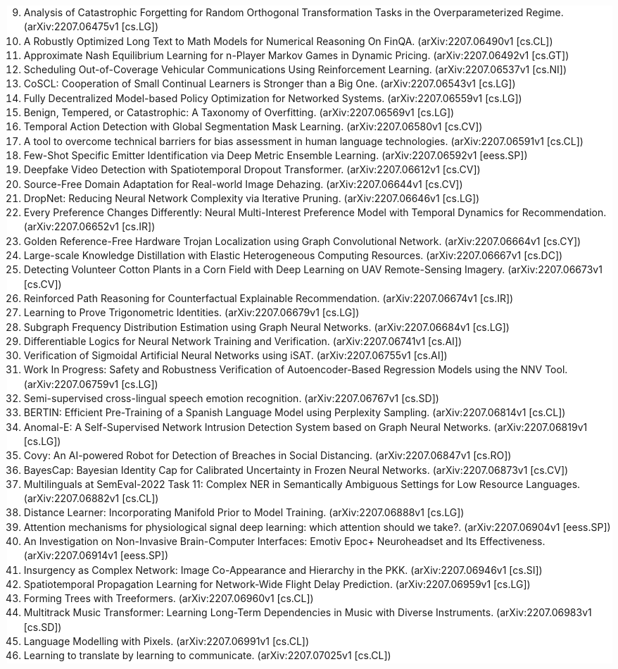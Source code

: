 9. Analysis of Catastrophic Forgetting for Random Orthogonal Transformation Tasks in the Overparameterized Regime. (arXiv:2207.06475v1 [cs.LG])
10. A Robustly Optimized Long Text to Math Models for Numerical Reasoning On FinQA. (arXiv:2207.06490v1 [cs.CL])
11. Approximate Nash Equilibrium Learning for n-Player Markov Games in Dynamic Pricing. (arXiv:2207.06492v1 [cs.GT])
12. Scheduling Out-of-Coverage Vehicular Communications Using Reinforcement Learning. (arXiv:2207.06537v1 [cs.NI])
13. CoSCL: Cooperation of Small Continual Learners is Stronger than a Big One. (arXiv:2207.06543v1 [cs.LG])
14. Fully Decentralized Model-based Policy Optimization for Networked Systems. (arXiv:2207.06559v1 [cs.LG])
15. Benign, Tempered, or Catastrophic: A Taxonomy of Overfitting. (arXiv:2207.06569v1 [cs.LG])
16. Temporal Action Detection with Global Segmentation Mask Learning. (arXiv:2207.06580v1 [cs.CV])
17. A tool to overcome technical barriers for bias assessment in human language technologies. (arXiv:2207.06591v1 [cs.CL])
18. Few-Shot Specific Emitter Identification via Deep Metric Ensemble Learning. (arXiv:2207.06592v1 [eess.SP])
19. Deepfake Video Detection with Spatiotemporal Dropout Transformer. (arXiv:2207.06612v1 [cs.CV])
20. Source-Free Domain Adaptation for Real-world Image Dehazing. (arXiv:2207.06644v1 [cs.CV])
21. DropNet: Reducing Neural Network Complexity via Iterative Pruning. (arXiv:2207.06646v1 [cs.LG])
22. Every Preference Changes Differently: Neural Multi-Interest Preference Model with Temporal Dynamics for Recommendation. (arXiv:2207.06652v1 [cs.IR])
23. Golden Reference-Free Hardware Trojan Localization using Graph Convolutional Network. (arXiv:2207.06664v1 [cs.CY])
24. Large-scale Knowledge Distillation with Elastic Heterogeneous Computing Resources. (arXiv:2207.06667v1 [cs.DC])
25. Detecting Volunteer Cotton Plants in a Corn Field with Deep Learning on UAV Remote-Sensing Imagery. (arXiv:2207.06673v1 [cs.CV])
26. Reinforced Path Reasoning for Counterfactual Explainable Recommendation. (arXiv:2207.06674v1 [cs.IR])
27. Learning to Prove Trigonometric Identities. (arXiv:2207.06679v1 [cs.LG])
28. Subgraph Frequency Distribution Estimation using Graph Neural Networks. (arXiv:2207.06684v1 [cs.LG])
29. Differentiable Logics for Neural Network Training and Verification. (arXiv:2207.06741v1 [cs.AI])
30. Verification of Sigmoidal Artificial Neural Networks using iSAT. (arXiv:2207.06755v1 [cs.AI])
31. Work In Progress: Safety and Robustness Verification of Autoencoder-Based Regression Models using the NNV Tool. (arXiv:2207.06759v1 [cs.LG])
32. Semi-supervised cross-lingual speech emotion recognition. (arXiv:2207.06767v1 [cs.SD])
33. BERTIN: Efficient Pre-Training of a Spanish Language Model using Perplexity Sampling. (arXiv:2207.06814v1 [cs.CL])
34. Anomal-E: A Self-Supervised Network Intrusion Detection System based on Graph Neural Networks. (arXiv:2207.06819v1 [cs.LG])
35. Covy: An AI-powered Robot for Detection of Breaches in Social Distancing. (arXiv:2207.06847v1 [cs.RO])
36. BayesCap: Bayesian Identity Cap for Calibrated Uncertainty in Frozen Neural Networks. (arXiv:2207.06873v1 [cs.CV])
37. Multilinguals at SemEval-2022 Task 11: Complex NER in Semantically Ambiguous Settings for Low Resource Languages. (arXiv:2207.06882v1 [cs.CL])
38. Distance Learner: Incorporating Manifold Prior to Model Training. (arXiv:2207.06888v1 [cs.LG])
39. Attention mechanisms for physiological signal deep learning: which attention should we take?. (arXiv:2207.06904v1 [eess.SP])
40. An Investigation on Non-Invasive Brain-Computer Interfaces: Emotiv Epoc+ Neuroheadset and Its Effectiveness. (arXiv:2207.06914v1 [eess.SP])
41. Insurgency as Complex Network: Image Co-Appearance and Hierarchy in the PKK. (arXiv:2207.06946v1 [cs.SI])
42. Spatiotemporal Propagation Learning for Network-Wide Flight Delay Prediction. (arXiv:2207.06959v1 [cs.LG])
43. Forming Trees with Treeformers. (arXiv:2207.06960v1 [cs.CL])
44. Multitrack Music Transformer: Learning Long-Term Dependencies in Music with Diverse Instruments. (arXiv:2207.06983v1 [cs.SD])
45. Language Modelling with Pixels. (arXiv:2207.06991v1 [cs.CL])
46. Learning to translate by learning to communicate. (arXiv:2207.07025v1 [cs.CL])